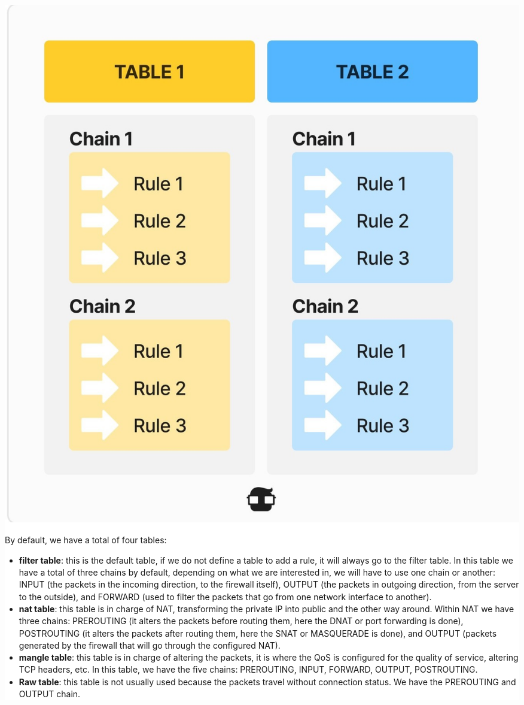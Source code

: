 ![iptables2](https://github.com/4GeeksAcademy/cybersecurity-syllabus/blob/main/assets/iptables2.png?raw=true)

By default, we have a total of four tables:

- **filter table**: this is the default table, if we do not define a table to add a rule, it will always go to the filter table. In this table we have a total of three chains by default, depending on what we are interested in, we will have to use one chain or another: INPUT (the packets in the incoming direction, to the firewall itself), OUTPUT (the packets in outgoing direction, from the server to the outside), and FORWARD (used to filter the packets that go from one network interface to another).
- **nat table**: this table is in charge of NAT, transforming the private IP into public and the other way around. Within NAT we have three chains: PREROUTING (it alters the packets before routing them, here the DNAT or port forwarding is done), POSTROUTING (it alters the packets after routing them, here the SNAT or MASQUERADE is done), and OUTPUT (packets generated by the firewall that will go through the configured NAT).
- **mangle table**: this table is in charge of altering the packets, it is where the QoS is configured for the quality of service, altering TCP headers, etc. In this table, we have the five chains: PREROUTING, INPUT, FORWARD, OUTPUT, POSTROUTING.
- **Raw table**: this table is not usually used because the packets travel without connection status. We have the PREROUTING and OUTPUT chain.
